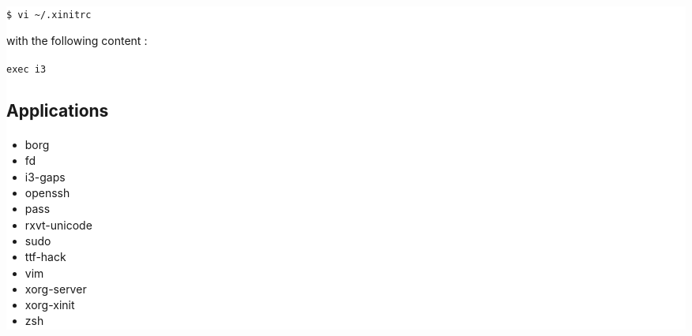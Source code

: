 ```shell
$ vi ~/.xinitrc
```
with the following content :
```
exec i3
```

## Applications

- borg
- fd
- i3-gaps
- openssh
- pass
- rxvt-unicode
- sudo
- ttf-hack
- vim
- xorg-server
- xorg-xinit
- zsh

